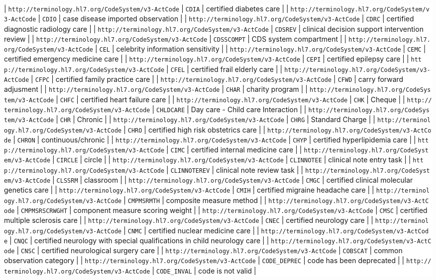 | `http://terminology.hl7.org/CodeSystem/v3-ActCode` | `CDIA` | certified diabetes care |
| `http://terminology.hl7.org/CodeSystem/v3-ActCode` | `CDIO` | case disease imported observation |
| `http://terminology.hl7.org/CodeSystem/v3-ActCode` | `CDRC` | certified diagnostic radiology care |
| `http://terminology.hl7.org/CodeSystem/v3-ActCode` | `CDSREV` | clinical decision support intervention review |
| `http://terminology.hl7.org/CodeSystem/v3-ActCode` | `CDSSCOMPT` | CDS system compartment |
| `http://terminology.hl7.org/CodeSystem/v3-ActCode` | `CEL` | celebrity information sensitivity |
| `http://terminology.hl7.org/CodeSystem/v3-ActCode` | `CEMC` | certified emergency medicine care |
| `http://terminology.hl7.org/CodeSystem/v3-ActCode` | `CEPI` | certified epilepsy care |
| `http://terminology.hl7.org/CodeSystem/v3-ActCode` | `CFEL` | certified frail elderly care |
| `http://terminology.hl7.org/CodeSystem/v3-ActCode` | `CFPC` | certified family practice care |
| `http://terminology.hl7.org/CodeSystem/v3-ActCode` | `CFWD` | carry forward adjusment |
| `http://terminology.hl7.org/CodeSystem/v3-ActCode` | `CHAR` | charity program |
| `http://terminology.hl7.org/CodeSystem/v3-ActCode` | `CHFC` | certified heart failure care |
| `http://terminology.hl7.org/CodeSystem/v3-ActCode` | `CHK` | Cheque |
| `http://terminology.hl7.org/CodeSystem/v3-ActCode` | `CHLDCARE` | Day care - Child care Interaction |
| `http://terminology.hl7.org/CodeSystem/v3-ActCode` | `CHR` | Chronic |
| `http://terminology.hl7.org/CodeSystem/v3-ActCode` | `CHRG` | Standard Charge |
| `http://terminology.hl7.org/CodeSystem/v3-ActCode` | `CHRO` | certified high risk obstetrics care |
| `http://terminology.hl7.org/CodeSystem/v3-ActCode` | `CHRON` | continuous/chronic |
| `http://terminology.hl7.org/CodeSystem/v3-ActCode` | `CHYP` | certified hyperlipidemia care |
| `http://terminology.hl7.org/CodeSystem/v3-ActCode` | `CIMC` | certified internal medicine care |
| `http://terminology.hl7.org/CodeSystem/v3-ActCode` | `CIRCLE` | circle |
| `http://terminology.hl7.org/CodeSystem/v3-ActCode` | `CLINNOTEE` | clinical note entry task |
| `http://terminology.hl7.org/CodeSystem/v3-ActCode` | `CLINNOTEREV` | clinical note review task |
| `http://terminology.hl7.org/CodeSystem/v3-ActCode` | `CLSSRM` | classroom |
| `http://terminology.hl7.org/CodeSystem/v3-ActCode` | `CMGC` | certified clinical molecular genetics care |
| `http://terminology.hl7.org/CodeSystem/v3-ActCode` | `CMIH` | certified migraine headache care |
| `http://terminology.hl7.org/CodeSystem/v3-ActCode` | `CMPMSRMTH` | composite measure method |
| `http://terminology.hl7.org/CodeSystem/v3-ActCode` | `CMPMSRSCRWGHT` | component measure scoring weight |
| `http://terminology.hl7.org/CodeSystem/v3-ActCode` | `CMSC` | certified multiple sclerosis care |
| `http://terminology.hl7.org/CodeSystem/v3-ActCode` | `CNEC` | certified neurology care |
| `http://terminology.hl7.org/CodeSystem/v3-ActCode` | `CNMC` | certified nuclear medicine care |
| `http://terminology.hl7.org/CodeSystem/v3-ActCode` | `CNQC` | certified neurology with special qualifications in child neurology care |
| `http://terminology.hl7.org/CodeSystem/v3-ActCode` | `CNSC` | certified neurological surgery care |
| `http://terminology.hl7.org/CodeSystem/v3-ActCode` | `COBSCAT` | common observation category |
| `http://terminology.hl7.org/CodeSystem/v3-ActCode` | `CODE_DEPREC` | code has been deprecated |
| `http://terminology.hl7.org/CodeSystem/v3-ActCode` | `CODE_INVAL` | code is not valid |